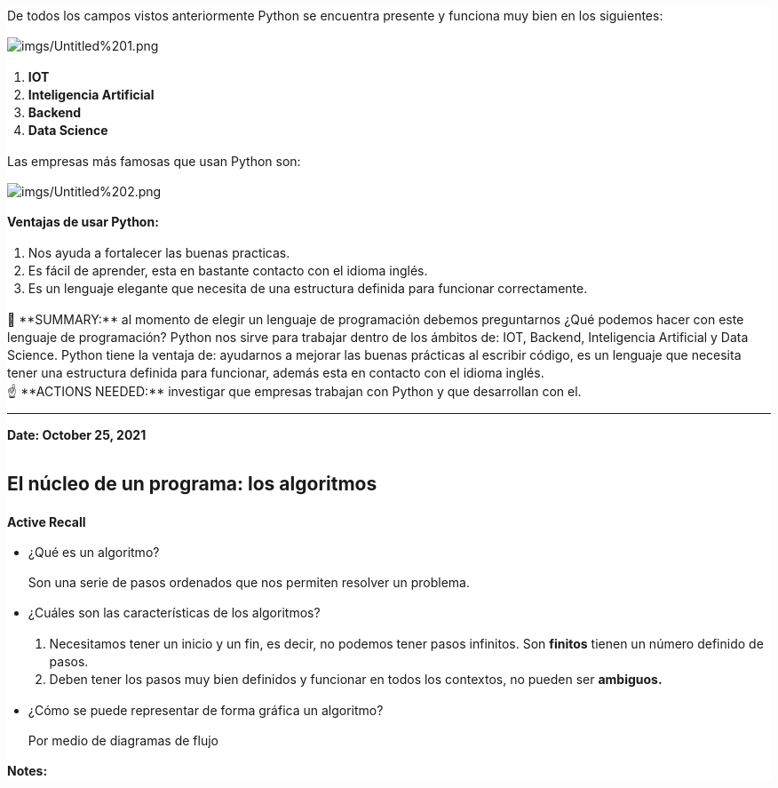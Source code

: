 De todos los campos vistos anteriormente Python se encuentra presente y funciona muy bien en los siguientes: 

![imgs/Untitled%201.png](imgs/Untitled%201.png)

1. **IOT**
2. **Inteligencia Artificial** 
3. **Backend**
4. **Data Science**

Las empresas más famosas que usan Python son:

![imgs/Untitled%202.png](imgs/Untitled%202.png)

**Ventajas de usar Python:**

1. Nos ayuda a fortalecer las buenas practicas.
2. Es fácil de aprender, esta en bastante contacto con el idioma inglés. 
3. Es un lenguaje elegante que necesita de una estructura definida para funcionar correctamente. 

<aside>
📌 **SUMMARY:** al momento de elegir un lenguaje de programación debemos preguntarnos ¿Qué podemos hacer con este lenguaje de programación? Python nos sirve para trabajar dentro de los ámbitos de: IOT, Backend, Inteligencia Artificial y Data Science. Python tiene la ventaja de: ayudarnos a mejorar las buenas prácticas al escribir código, es un lenguaje que necesita tener una estructura definida para funcionar, además esta en contacto con el idioma inglés.

</aside>

<aside>
☝ **ACTIONS NEEDED:** investigar que empresas trabajan con Python y que desarrollan con el.

</aside>

---

**Date: October 25, 2021** 

## El núcleo de un programa: los algoritmos

**Active Recall**

- ¿Qué es un algoritmo?
    
    Son una serie de pasos ordenados que nos permiten resolver un problema.
    
- ¿Cuáles son las características de los algoritmos?
    1. Necesitamos tener un inicio y un fin, es decir, no podemos tener pasos infinitos. Son **finitos** tienen un número definido de pasos.
    2. Deben tener los pasos muy bien definidos y funcionar en todos los contextos, no pueden ser **ambiguos.** 
- ¿Cómo se puede representar de forma gráfica un algoritmo?
    
    Por medio de diagramas de flujo
    

**Notes:**
